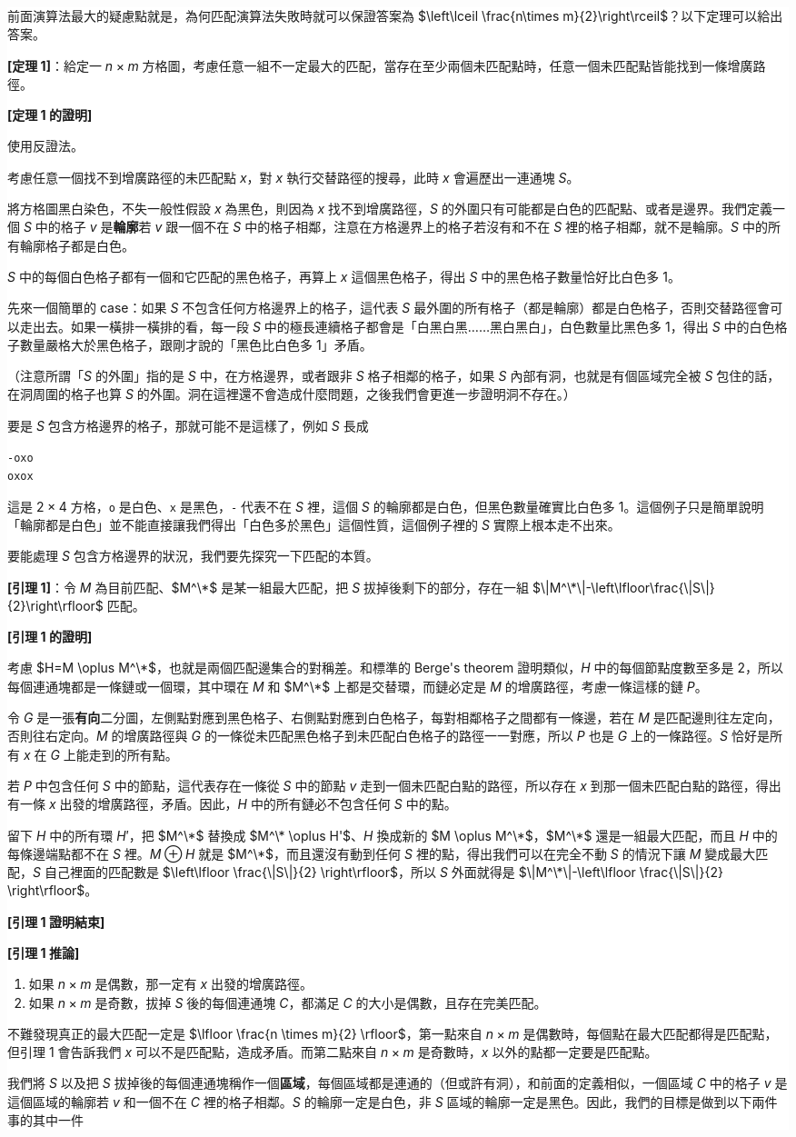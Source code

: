 前面演算法最大的疑慮點就是，為何匹配演算法失敗時就可以保證答案為 $\left\lceil \frac{n\times m}{2}\right\rceil$？以下定理可以給出答案。

**[定理 1]**：給定一 $n\times m$ 方格圖，考慮任意一組不一定最大的匹配，當存在至少兩個未匹配點時，任意一個未匹配點皆能找到一條增廣路徑。

**[定理 1 的證明]**

使用反證法。

考慮任意一個找不到增廣路徑的未匹配點 $x$，對 $x$ 執行交替路徑的搜尋，此時 $x$ 會遍歷出一連通塊 $S$。

將方格圖黑白染色，不失一般性假設 $x$ 為黑色，則因為 $x$ 找不到增廣路徑，$S$ 的外圍只有可能都是白色的匹配點、或者是邊界。我們定義一個 $S$ 中的格子 $v$ 是**輪廓**若 $v$ 跟一個不在 $S$ 中的格子相鄰，注意在方格邊界上的格子若沒有和不在 $S$ 裡的格子相鄰，就不是輪廓。$S$ 中的所有輪廓格子都是白色。

$S$ 中的每個白色格子都有一個和它匹配的黑色格子，再算上 $x$ 這個黑色格子，得出 $S$ 中的黑色格子數量恰好比白色多 1。

先來一個簡單的 case：如果 $S$ 不包含任何方格邊界上的格子，這代表 $S$ 最外圍的所有格子（都是輪廓）都是白色格子，否則交替路徑會可以走出去。如果一橫排一橫排的看，每一段 $S$ 中的極長連續格子都會是「白黑白黑……黑白黑白」，白色數量比黑色多 1，得出 $S$ 中的白色格子數量嚴格大於黑色格子，跟剛才說的「黑色比白色多 1」矛盾。

（注意所謂「$S$ 的外圍」指的是 $S$ 中，在方格邊界，或者跟非 $S$ 格子相鄰的格子，如果 $S$ 內部有洞，也就是有個區域完全被 $S$ 包住的話，在洞周圍的格子也算 $S$ 的外圍。洞在這裡還不會造成什麼問題，之後我們會更進一步證明洞不存在。）

要是 $S$ 包含方格邊界的格子，那就可能不是這樣了，例如 $S$ 長成
```
-oxo
oxox
```
這是 $2 \times 4$ 方格，`o` 是白色、`x` 是黑色，`-` 代表不在 $S$ 裡，這個 $S$ 的輪廓都是白色，但黑色數量確實比白色多 1。這個例子只是簡單說明「輪廓都是白色」並不能直接讓我們得出「白色多於黑色」這個性質，這個例子裡的 $S$ 實際上根本走不出來。

要能處理 $S$ 包含方格邊界的狀況，我們要先探究一下匹配的本質。

**[引理 1]**：令 $M$ 為目前匹配、$M^\*$ 是某一組最大匹配，把 $S$ 拔掉後剩下的部分，存在一組 $\|M^\*\|-\left\lfloor\frac{\|S\|}{2}\right\rfloor$ 匹配。

**[引理 1 的證明]**

考慮 $H=M \oplus M^\*$，也就是兩個匹配邊集合的對稱差。和標準的 Berge's theorem 證明類似，$H$ 中的每個節點度數至多是 2，所以每個連通塊都是一條鏈或一個環，其中環在 $M$ 和 $M^\*$ 上都是交替環，而鏈必定是 $M$ 的增廣路徑，考慮一條這樣的鏈 $P$。

令 $G$ 是一張**有向**二分圖，左側點對應到黑色格子、右側點對應到白色格子，每對相鄰格子之間都有一條邊，若在 $M$ 是匹配邊則往左定向，否則往右定向。$M$ 的增廣路徑與 $G$ 的一條從未匹配黑色格子到未匹配白色格子的路徑一一對應，所以 $P$ 也是 $G$ 上的一條路徑。$S$ 恰好是所有 $x$ 在 $G$ 上能走到的所有點。

若 $P$ 中包含任何 $S$ 中的節點，這代表存在一條從 $S$ 中的節點 $v$ 走到一個未匹配白點的路徑，所以存在 $x$ 到那一個未匹配白點的路徑，得出有一條 $x$ 出發的增廣路徑，矛盾。因此，$H$ 中的所有鏈必不包含任何 $S$ 中的點。

留下 $H$ 中的所有環 $H'$，把 $M^\*$ 替換成 $M^\* \oplus H'$、$H$ 換成新的 $M \oplus M^\*$，$M^\*$ 還是一組最大匹配，而且 $H$ 中的每條邊端點都不在 $S$ 裡。$M \oplus H$ 就是 $M^\*$，而且還沒有動到任何 $S$ 裡的點，得出我們可以在完全不動 $S$ 的情況下讓 $M$ 變成最大匹配，$S$ 自己裡面的匹配數是 $\left\lfloor \frac{\|S\|}{2} \right\rfloor$，所以 $S$ 外面就得是 $\|M^\*\|-\left\lfloor \frac{\|S\|}{2} \right\rfloor$。

**[引理 1 證明結束]**

**[引理 1 推論]**
1. 如果 $n \times m$ 是偶數，那一定有 $x$ 出發的增廣路徑。
2. 如果 $n \times m$ 是奇數，拔掉 $S$ 後的每個連通塊 $C$，都滿足 $C$ 的大小是偶數，且存在完美匹配。

不難發現真正的最大匹配一定是 $\lfloor \frac{n \times m}{2} \rfloor$，第一點來自 $n \times m$ 是偶數時，每個點在最大匹配都得是匹配點，但引理 1 會告訴我們 $x$ 可以不是匹配點，造成矛盾。而第二點來自 $n \times m$ 是奇數時，$x$ 以外的點都一定要是匹配點。

我們將 $S$ 以及把 $S$ 拔掉後的每個連通塊稱作一個**區域**，每個區域都是連通的（但或許有洞），和前面的定義相似，一個區域 $C$ 中的格子 $v$ 是這個區域的輪廓若 $v$ 和一個不在 $C$ 裡的格子相鄰。$S$ 的輪廓一定是白色，非 $S$ 區域的輪廓一定是黑色。因此，我們的目標是做到以下兩件事的其中一件
